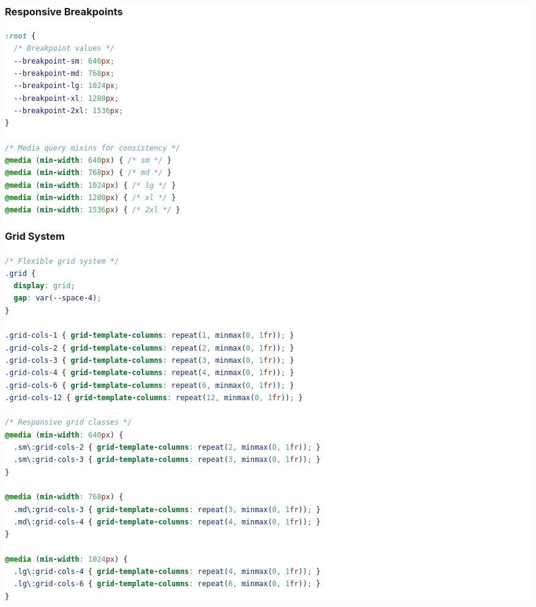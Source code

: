 ### Responsive Breakpoints

```css
:root {
  /* Breakpoint values */
  --breakpoint-sm: 640px;
  --breakpoint-md: 768px;
  --breakpoint-lg: 1024px;
  --breakpoint-xl: 1280px;
  --breakpoint-2xl: 1536px;
}

/* Media query mixins for consistency */
@media (min-width: 640px) { /* sm */ }
@media (min-width: 768px) { /* md */ }
@media (min-width: 1024px) { /* lg */ }
@media (min-width: 1280px) { /* xl */ }
@media (min-width: 1536px) { /* 2xl */ }
```

### Grid System

```css
/* Flexible grid system */
.grid {
  display: grid;
  gap: var(--space-4);
}

.grid-cols-1 { grid-template-columns: repeat(1, minmax(0, 1fr)); }
.grid-cols-2 { grid-template-columns: repeat(2, minmax(0, 1fr)); }
.grid-cols-3 { grid-template-columns: repeat(3, minmax(0, 1fr)); }
.grid-cols-4 { grid-template-columns: repeat(4, minmax(0, 1fr)); }
.grid-cols-6 { grid-template-columns: repeat(6, minmax(0, 1fr)); }
.grid-cols-12 { grid-template-columns: repeat(12, minmax(0, 1fr)); }

/* Responsive grid classes */
@media (min-width: 640px) {
  .sm\:grid-cols-2 { grid-template-columns: repeat(2, minmax(0, 1fr)); }
  .sm\:grid-cols-3 { grid-template-columns: repeat(3, minmax(0, 1fr)); }
}

@media (min-width: 768px) {
  .md\:grid-cols-3 { grid-template-columns: repeat(3, minmax(0, 1fr)); }
  .md\:grid-cols-4 { grid-template-columns: repeat(4, minmax(0, 1fr)); }
}

@media (min-width: 1024px) {
  .lg\:grid-cols-4 { grid-template-columns: repeat(4, minmax(0, 1fr)); }
  .lg\:grid-cols-6 { grid-template-columns: repeat(6, minmax(0, 1fr)); }
}
```

